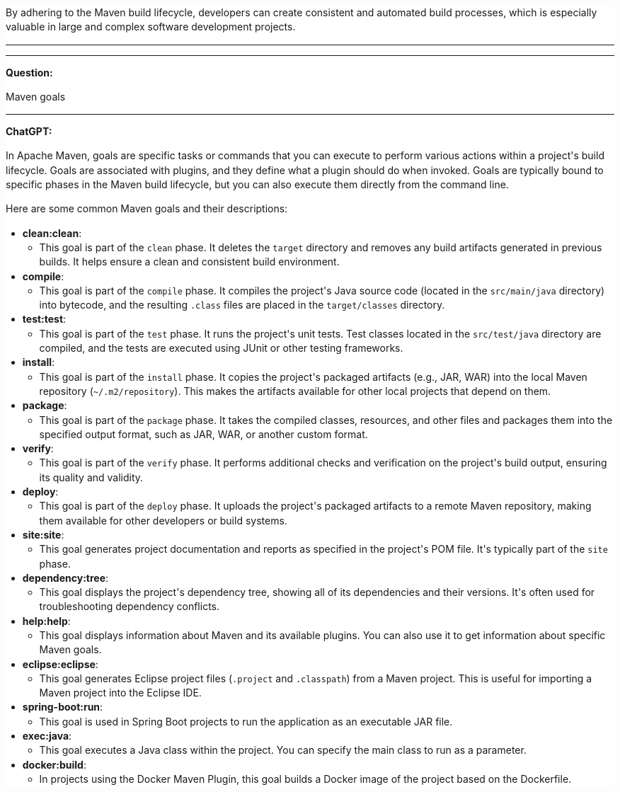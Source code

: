 By adhering to the Maven build lifecycle, developers can create consistent and automated build processes, which is especially valuable in large and complex software development projects.



------------------
------------------

**Question:**

Maven goals

------------------

**ChatGPT:**

In Apache Maven, goals are specific tasks or commands that you can execute to perform various actions within a project's build lifecycle. Goals are associated with plugins, and they define what a plugin should do when invoked. Goals are typically bound to specific phases in the Maven build lifecycle, but you can also execute them directly from the command line.

Here are some common Maven goals and their descriptions:


- **clean:clean**:
   - This goal is part of the `clean` phase. It deletes the `target` directory and removes any build artifacts generated in previous builds. It helps ensure a clean and consistent build environment.
- **compile**:
   - This goal is part of the `compile` phase. It compiles the project's Java source code (located in the `src/main/java` directory) into bytecode, and the resulting `.class` files are placed in the `target/classes` directory.
- **test:test**:
   - This goal is part of the `test` phase. It runs the project's unit tests. Test classes located in the `src/test/java` directory are compiled, and the tests are executed using JUnit or other testing frameworks.
- **install**:
   - This goal is part of the `install` phase. It copies the project's packaged artifacts (e.g., JAR, WAR) into the local Maven repository (`~/.m2/repository`). This makes the artifacts available for other local projects that depend on them.
- **package**:
   - This goal is part of the `package` phase. It takes the compiled classes, resources, and other files and packages them into the specified output format, such as JAR, WAR, or another custom format.
- **verify**:
   - This goal is part of the `verify` phase. It performs additional checks and verification on the project's build output, ensuring its quality and validity.
- **deploy**:
   - This goal is part of the `deploy` phase. It uploads the project's packaged artifacts to a remote Maven repository, making them available for other developers or build systems.
- **site:site**:
   - This goal generates project documentation and reports as specified in the project's POM file. It's typically part of the `site` phase.
- **dependency:tree**:
   - This goal displays the project's dependency tree, showing all of its dependencies and their versions. It's often used for troubleshooting dependency conflicts.
- **help:help**:
   - This goal displays information about Maven and its available plugins. You can also use it to get information about specific Maven goals.
- **eclipse:eclipse**:
   - This goal generates Eclipse project files (`.project` and `.classpath`) from a Maven project. This is useful for importing a Maven project into the Eclipse IDE.
- **spring-boot:run**:
   - This goal is used in Spring Boot projects to run the application as an executable JAR file.
- **exec:java**:
   - This goal executes a Java class within the project. You can specify the main class to run as a parameter.
- **docker:build**:
   - In projects using the Docker Maven Plugin, this goal builds a Docker image of the project based on the Dockerfile.